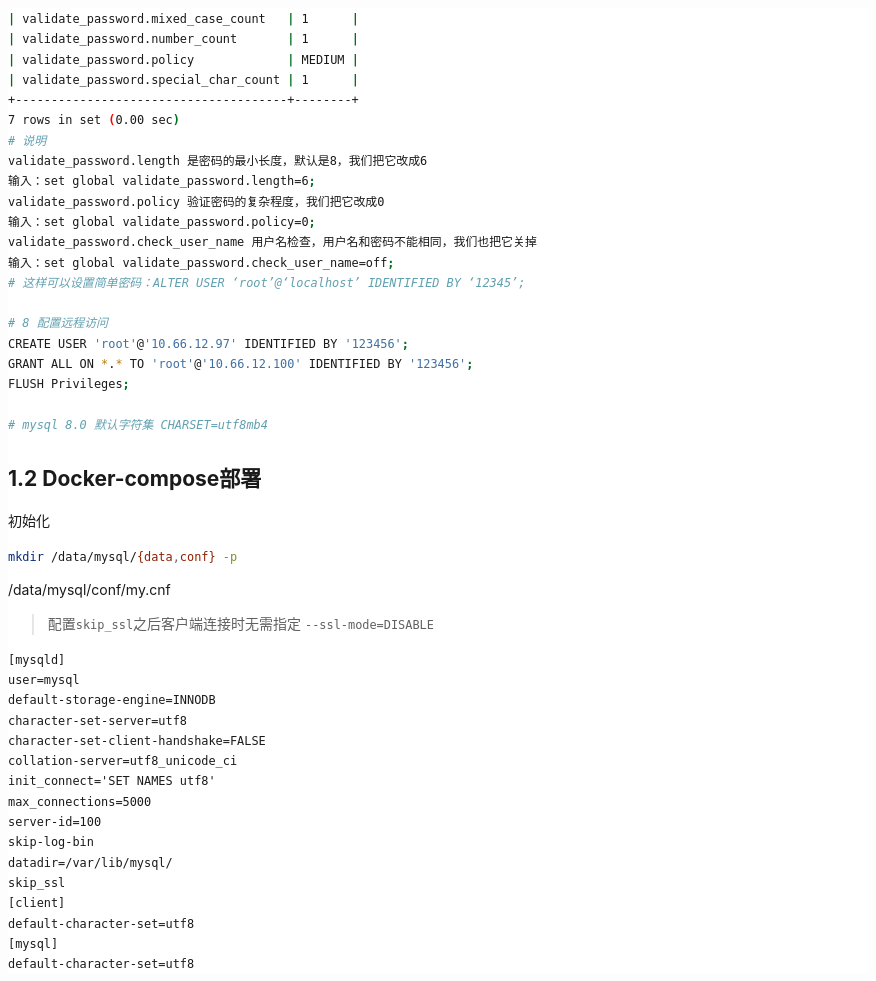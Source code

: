 ```bash
| validate_password.mixed_case_count   | 1      |
| validate_password.number_count       | 1      |
| validate_password.policy             | MEDIUM |
| validate_password.special_char_count | 1      |
+--------------------------------------+--------+
7 rows in set (0.00 sec)
# 说明
validate_password.length 是密码的最小长度，默认是8，我们把它改成6
输入：set global validate_password.length=6;
validate_password.policy 验证密码的复杂程度，我们把它改成0
输入：set global validate_password.policy=0;
validate_password.check_user_name 用户名检查，用户名和密码不能相同，我们也把它关掉
输入：set global validate_password.check_user_name=off;
# 这样可以设置简单密码：ALTER USER ‘root’@‘localhost’ IDENTIFIED BY ‘12345’;

# 8 配置远程访问
CREATE USER 'root'@'10.66.12.97' IDENTIFIED BY '123456';
GRANT ALL ON *.* TO 'root'@'10.66.12.100' IDENTIFIED BY '123456';
FLUSH Privileges;

# mysql 8.0 默认字符集 CHARSET=utf8mb4
```

## 1.2 Docker-compose部署

初始化

```bash
mkdir /data/mysql/{data,conf} -p
```

/data/mysql/conf/my.cnf
> 配置`skip_ssl`之后客户端连接时无需指定 `--ssl-mode=DISABLE`
```
[mysqld]
user=mysql
default-storage-engine=INNODB
character-set-server=utf8
character-set-client-handshake=FALSE
collation-server=utf8_unicode_ci
init_connect='SET NAMES utf8'
max_connections=5000
server-id=100
skip-log-bin
datadir=/var/lib/mysql/
skip_ssl
[client]
default-character-set=utf8
[mysql]
default-character-set=utf8
```
